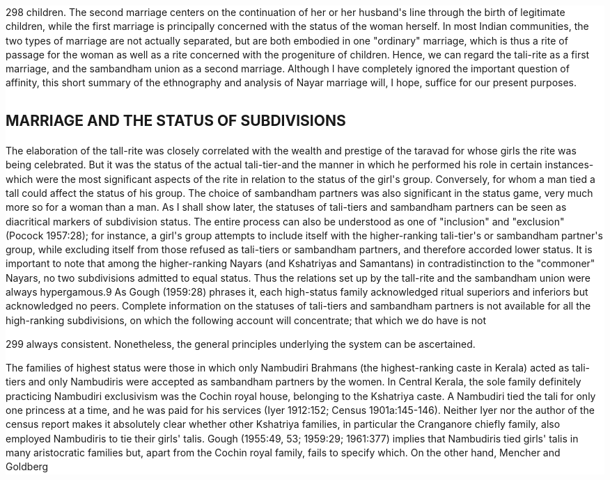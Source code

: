 
298
children. The second marriage centers on the continuation of her or her
husband's line through the birth of legitimate children, while the first
marriage is principally concerned with the status of the woman herself.
In most Indian communities, the two types of marriage are not actually
separated, but are both embodied in one "ordinary" marriage, which is
thus a rite of passage for the woman as well as a rite concerned with the
progeniture of children. Hence, we can regard the tali-rite as a first
marriage, and the sambandham union as a second marriage. Although I
have completely ignored the important question of affinity, this short
summary of the ethnography and analysis of Nayar marriage will, I
hope, suffice for our present purposes.

## MARRIAGE AND THE STATUS OF SUBDIVISIONS
The elaboration of the tall-rite was closely correlated with the
wealth and prestige of the taravad for whose girls the rite was being
celebrated. But it was the status of the actual tali-tier-and the manner
in which he performed his role in certain instances-which were the
most significant aspects of the rite in relation to the status of the girl's
group. Conversely, for whom a man tied a tall could affect the status of
his group. The choice of sambandham partners was also significant in the
status game, very much more so for a woman than a man.
As I shall show later, the statuses of tali-tiers and sambandham
partners can be seen as diacritical markers of subdivision status. The
entire process can also be understood as one of "inclusion" and
"exclusion" (Pocock 1957:28); for instance, a girl's group attempts to
include itself with the higher-ranking tali-tier's or sambandham partner's
group, while excluding itself from those refused as tali-tiers or sambandham partners, and therefore accorded lower status. It is important to
note that among the higher-ranking Nayars (and Kshatriyas and
Samantans) in contradistinction to the "commoner" Nayars, no two
subdivisions admitted to equal status. Thus the relations set up by the
tall-rite and the sambandham union were always hypergamous.9 As
Gough (1959:28) phrases it, each high-status family acknowledged ritual
superiors and inferiors but acknowledged no peers.
Complete information on the statuses of tali-tiers and sambandham
partners is not available for all the high-ranking subdivisions, on which
the following account will concentrate; that which we do have is not

[^9]: The drawbacks of the term "hypergamy" have been discussed by Dumont (1964:86-90). He
points to the differences between the hypergamy of North Indian communities and that of the
Nayars. The introduction of a new term for the Nayar situation is, though, only likely to cause
further confusion, and so I follow conventional usage. Jonathan Parry, in fact, has suggested to me
that the differences between hypergamy in North and South India have been exaggerated, and
that the analytical distinction between them is overdrawn (cf. Tambiah 1973:218-223; Carter
1974:44-50).


299
always consistent. Nonetheless, the general principles underlying the
system can be ascertained.

The families of highest status were those in which only Nambudiri
Brahmans (the highest-ranking caste in Kerala) acted as tali-tiers and
only Nambudiris were accepted as sambandham partners by the women.
In Central Kerala, the sole family definitely practicing Nambudiri
exclusivism was the Cochin royal house, belonging to the Kshatriya
caste. A Nambudiri tied the tali for only one princess at a time, and he
was paid for his services (Iyer 1912:152; Census 1901a:145-146). Neither
Iyer nor the author of the census report makes it absolutely clear
whether other Kshatriya families, in particular the Cranganore chiefly
family, also employed Nambudiris to tie their girls' talis. Gough
(1955:49, 53; 1959:29; 1961:377) implies that Nambudiris tied girls' talis
in many aristocratic families but, apart from the Cochin royal family,
fails to specify which. On the other hand, Mencher and Goldberg

[^5]: I do not know whether there is a contradiction between the statements that the Travancore